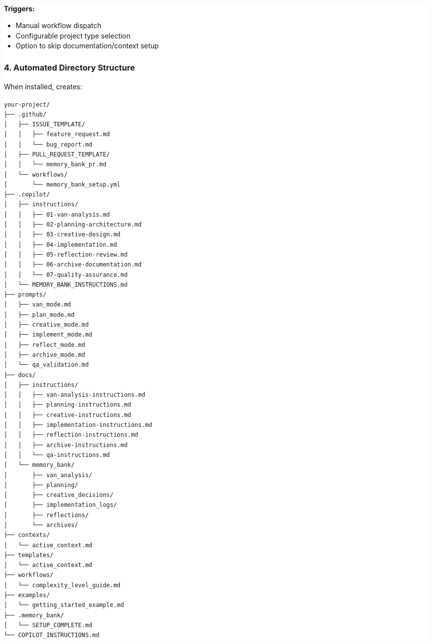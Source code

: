**Triggers:**
- Manual workflow dispatch
- Configurable project type selection
- Option to skip documentation/context setup

### 4. Automated Directory Structure

When installed, creates:

```
your-project/
├── .github/
│   ├── ISSUE_TEMPLATE/
│   │   ├── feature_request.md
│   │   └── bug_report.md
│   ├── PULL_REQUEST_TEMPLATE/
│   │   └── memory_bank_pr.md
│   └── workflows/
│       └── memory_bank_setup.yml
├── .copilot/
│   ├── instructions/
│   │   ├── 01-van-analysis.md
│   │   ├── 02-planning-architecture.md
│   │   ├── 03-creative-design.md
│   │   ├── 04-implementation.md
│   │   ├── 05-reflection-review.md
│   │   ├── 06-archive-documentation.md
│   │   └── 07-quality-assurance.md
│   └── MEMORY_BANK_INSTRUCTIONS.md
├── prompts/
│   ├── van_mode.md
│   ├── plan_mode.md
│   ├── creative_mode.md
│   ├── implement_mode.md
│   ├── reflect_mode.md
│   ├── archive_mode.md
│   └── qa_validation.md
├── docs/
│   ├── instructions/
│   │   ├── van-analysis-instructions.md
│   │   ├── planning-instructions.md
│   │   ├── creative-instructions.md
│   │   ├── implementation-instructions.md
│   │   ├── reflection-instructions.md
│   │   ├── archive-instructions.md
│   │   └── qa-instructions.md
│   └── memory_bank/
│       ├── van_analysis/
│       ├── planning/
│       ├── creative_decisions/
│       ├── implementation_logs/
│       ├── reflections/
│       └── archives/
├── contexts/
│   └── active_context.md
├── templates/
│   └── active_context.md
├── workflows/
│   └── complexity_level_guide.md
├── examples/
│   └── getting_started_example.md
├── .memory_bank/
│   └── SETUP_COMPLETE.md
└── COPILOT_INSTRUCTIONS.md
```